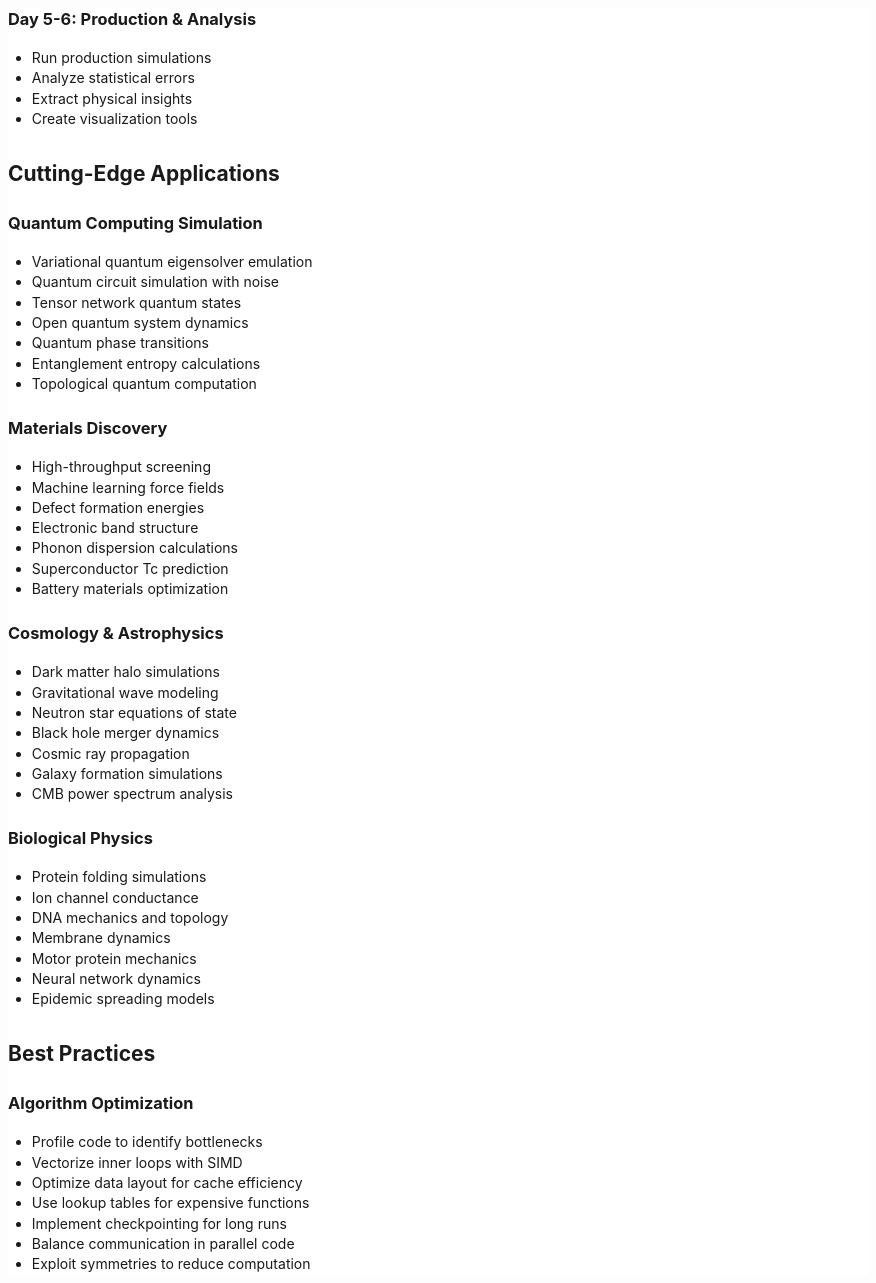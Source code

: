 ### Day 5-6: Production & Analysis
- Run production simulations
- Analyze statistical errors
- Extract physical insights
- Create visualization tools

## Cutting-Edge Applications

### Quantum Computing Simulation
- Variational quantum eigensolver emulation
- Quantum circuit simulation with noise
- Tensor network quantum states
- Open quantum system dynamics
- Quantum phase transitions
- Entanglement entropy calculations
- Topological quantum computation

### Materials Discovery
- High-throughput screening
- Machine learning force fields
- Defect formation energies
- Electronic band structure
- Phonon dispersion calculations
- Superconductor Tc prediction
- Battery materials optimization

### Cosmology & Astrophysics
- Dark matter halo simulations
- Gravitational wave modeling
- Neutron star equations of state
- Black hole merger dynamics
- Cosmic ray propagation
- Galaxy formation simulations
- CMB power spectrum analysis

### Biological Physics
- Protein folding simulations
- Ion channel conductance
- DNA mechanics and topology
- Membrane dynamics
- Motor protein mechanics
- Neural network dynamics
- Epidemic spreading models

## Best Practices

### Algorithm Optimization
- Profile code to identify bottlenecks
- Vectorize inner loops with SIMD
- Optimize data layout for cache efficiency
- Use lookup tables for expensive functions
- Implement checkpointing for long runs
- Balance communication in parallel code
- Exploit symmetries to reduce computation

